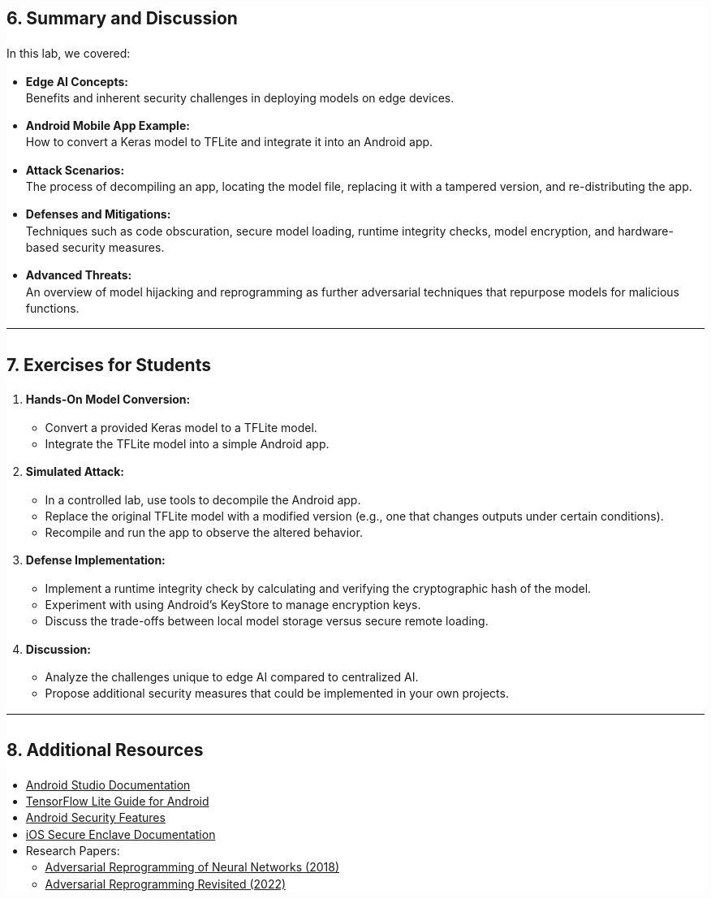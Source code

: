 ## 6. Summary and Discussion

In this lab, we covered:

- **Edge AI Concepts:**  
  Benefits and inherent security challenges in deploying models on edge devices.
  
- **Android Mobile App Example:**  
  How to convert a Keras model to TFLite and integrate it into an Android app.
  
- **Attack Scenarios:**  
  The process of decompiling an app, locating the model file, replacing it with a tampered version, and re-distributing the app.
  
- **Defenses and Mitigations:**  
  Techniques such as code obscuration, secure model loading, runtime integrity checks, model encryption, and hardware-based security measures.
  
- **Advanced Threats:**  
  An overview of model hijacking and reprogramming as further adversarial techniques that repurpose models for malicious functions.

---

## 7. Exercises for Students

1. **Hands-On Model Conversion:**
   - Convert a provided Keras model to a TFLite model.
   - Integrate the TFLite model into a simple Android app.

2. **Simulated Attack:**
   - In a controlled lab, use tools to decompile the Android app.
   - Replace the original TFLite model with a modified version (e.g., one that changes outputs under certain conditions).
   - Recompile and run the app to observe the altered behavior.

3. **Defense Implementation:**
   - Implement a runtime integrity check by calculating and verifying the cryptographic hash of the model.
   - Experiment with using Android’s KeyStore to manage encryption keys.
   - Discuss the trade-offs between local model storage versus secure remote loading.

4. **Discussion:**
   - Analyze the challenges unique to edge AI compared to centralized AI.
   - Propose additional security measures that could be implemented in your own projects.

---

## 8. Additional Resources

- [Android Studio Documentation](https://developer.android.com/studio)
- [TensorFlow Lite Guide for Android](https://www.tensorflow.org/lite/guide/android)
- [Android Security Features](https://source.android.com/docs/security/features/trusty)
- [iOS Secure Enclave Documentation](https://developer.apple.com/documentation/cryptokit/secureenclave)
- Research Papers:
  - [Adversarial Reprogramming of Neural Networks (2018)](https://arxiv.org/abs/1806.11146)
  - [Adversarial Reprogramming Revisited (2022)](https://arxiv.org/pdf/2206.03466.pdf)
